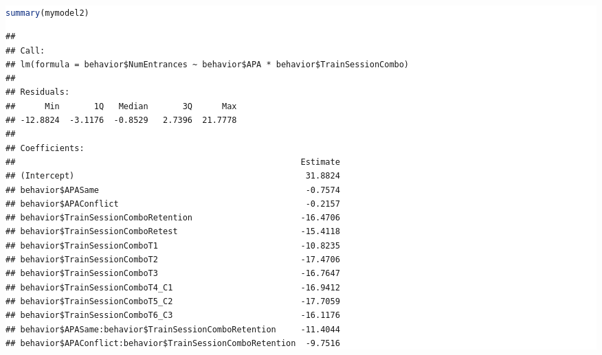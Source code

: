 ``` r
summary(mymodel2)
```

    ## 
    ## Call:
    ## lm(formula = behavior$NumEntrances ~ behavior$APA * behavior$TrainSessionCombo)
    ## 
    ## Residuals:
    ##      Min       1Q   Median       3Q      Max 
    ## -12.8824  -3.1176  -0.8529   2.7396  21.7778 
    ## 
    ## Coefficients:
    ##                                                          Estimate
    ## (Intercept)                                               31.8824
    ## behavior$APASame                                          -0.7574
    ## behavior$APAConflict                                      -0.2157
    ## behavior$TrainSessionComboRetention                      -16.4706
    ## behavior$TrainSessionComboRetest                         -15.4118
    ## behavior$TrainSessionComboT1                             -10.8235
    ## behavior$TrainSessionComboT2                             -17.4706
    ## behavior$TrainSessionComboT3                             -16.7647
    ## behavior$TrainSessionComboT4_C1                          -16.9412
    ## behavior$TrainSessionComboT5_C2                          -17.7059
    ## behavior$TrainSessionComboT6_C3                          -16.1176
    ## behavior$APASame:behavior$TrainSessionComboRetention     -11.4044
    ## behavior$APAConflict:behavior$TrainSessionComboRetention  -9.7516